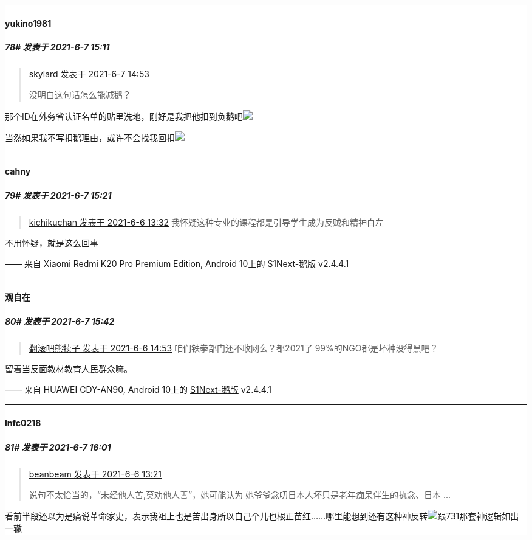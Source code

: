 
*****

####  yukino1981  
##### 78#       发表于 2021-6-7 15:11


<blockquote><a href="httphttps://bbs.saraba1st.com/2b/forum.php?mod=redirect&amp;goto=findpost&amp;pid=51504439&amp;ptid=2008348" target="_blank">skylard 发表于 2021-6-7 14:53</a>

没明白这句话怎么能减鹅？</blockquote>
那个ID在外务省认证名单的贴里洗地，刚好是我把他扣到负鹅吧<img src="https://static.saraba1st.com/image/smiley/face2017/066.png" referrerpolicy="no-referrer">


当然如果我不写扣鹅理由，或许不会找我回扣<img src="https://static.saraba1st.com/image/smiley/face2017/068.png" referrerpolicy="no-referrer">


*****

####  cahny  
##### 79#       发表于 2021-6-7 15:21


<blockquote><a href="httphttps://bbs.saraba1st.com/2b/forum.php?mod=redirect&amp;goto=findpost&amp;pid=51492865&amp;ptid=2008348" target="_blank">kichikuchan 发表于 2021-6-6 13:32</a>
我怀疑这种专业的课程都是引导学生成为反贼和精神白左</blockquote>
不用怀疑，就是这么回事

—— 来自 Xiaomi Redmi K20 Pro Premium Edition, Android 10上的 [S1Next-鹅版](https://github.com/ykrank/S1-Next/releases) v2.4.4.1


*****

####  观自在  
##### 80#       发表于 2021-6-7 15:42


<blockquote><a href="httphttps://bbs.saraba1st.com/2b/forum.php?mod=redirect&amp;goto=findpost&amp;pid=51493427&amp;ptid=2008348" target="_blank">翻滚吧熊犊子 发表于 2021-6-6 14:53</a>
咱们铁拳部门还不收网么？都2021了 99%的NGO都是坏种没得黑吧？</blockquote>
留着当反面教材教育人民群众嘛。

—— 来自 HUAWEI CDY-AN90, Android 10上的 [S1Next-鹅版](https://github.com/ykrank/S1-Next/releases) v2.4.4.1


*****

####  lnfc0218  
##### 81#       发表于 2021-6-7 16:01


<blockquote><a href="httphttps://bbs.saraba1st.com/2b/forum.php?mod=redirect&amp;goto=findpost&amp;pid=51492783&amp;ptid=2008348" target="_blank">beanbeam 发表于 2021-6-6 13:21</a>

说句不太恰当的，“未经他人苦,莫劝他人善”，她可能认为 她爷爷念叨日本人坏只是老年痴呆伴生的执念、日本 ...</blockquote>
看前半段还以为是痛说革命家史，表示我祖上也是苦出身所以自己个儿也根正苗红……哪里能想到还有这种神反转<img src="https://static.saraba1st.com/image/smiley/face2017/254.png" referrerpolicy="no-referrer">跟731那套神逻辑如出一辙
